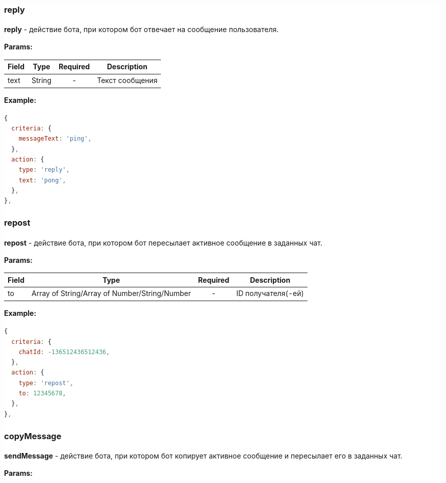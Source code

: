 ### reply

__reply__ - действие бота, при котором бот отвечает на сообщение пользователя.

__Params:__

| Field | Type | Required | Description | 
| ------ | :------: | :------: | ------ |
| text | String | - | Текст сообщения |

__Example:__

```js
{
  criteria: {
    messageText: 'ping',
  },
  action: {
    type: 'reply',
    text: 'pong',
  },
},
```

### repost

__repost__ - действие бота, при котором бот пересылает активное сообщение в заданных чат.

__Params:__

| Field | Type | Required | Description | 
| ------ | :------: | :------: | ------ |
| to | Array of String/Array of Number/String/Number | - | ID получателя(-ей) |

__Example:__

```js
{
  criteria: {
    chatId: -136512436512436,
  },
  action: {
    type: 'repost',
    to: 12345678,
  },
},
```

### copyMessage

__sendMessage__ - действие бота, при котором бот копирует активное сообщение и пересылает его в заданных чат.

__Params:__
